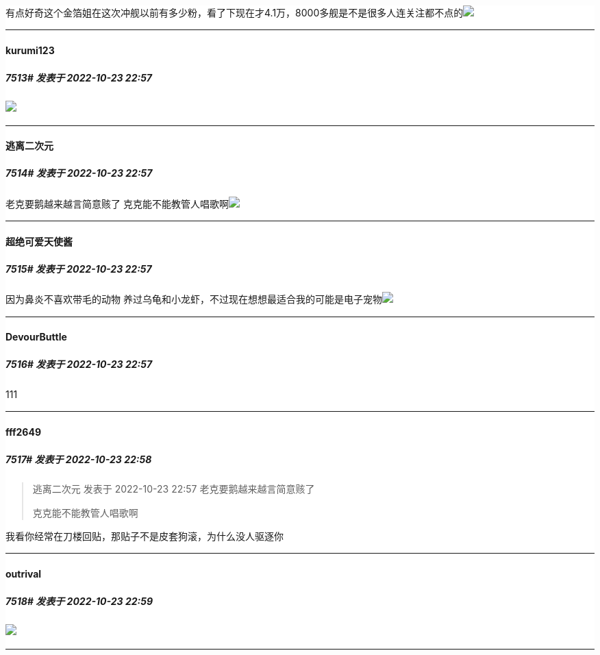 有点好奇这个金箔姐在这次冲舰以前有多少粉，看了下现在才4.1万，8000多舰是不是很多人连关注都不点的<img src="https://static.saraba1st.com/image/smiley/face2017/067.png" referrerpolicy="no-referrer">

*****

####  kurumi123  
##### 7513#       发表于 2022-10-23 22:57

<img src="https://static.saraba1st.com/image/smiley/face2017/075.png" referrerpolicy="no-referrer">

*****

####  逃离二次元  
##### 7514#       发表于 2022-10-23 22:57

老克要鹅越来越言简意赅了
克克能不能教管人唱歌啊<img src="https://static.saraba1st.com/image/smiley/face2017/136.png" referrerpolicy="no-referrer">

*****

####  超绝可爱天使酱  
##### 7515#       发表于 2022-10-23 22:57

因为鼻炎不喜欢带毛的动物
养过乌龟和小龙虾，不过现在想想最适合我的可能是电子宠物<img src="https://static.saraba1st.com/image/smiley/face2017/257.png" referrerpolicy="no-referrer">

*****

####  DevourButtle  
##### 7516#       发表于 2022-10-23 22:57

111

*****

####  fff2649  
##### 7517#       发表于 2022-10-23 22:58

<blockquote>逃离二次元 发表于 2022-10-23 22:57
老克要鹅越来越言简意赅了

克克能不能教管人唱歌啊</blockquote>
我看你经常在刀楼回贴，那贴子不是皮套狗滚，为什么没人驱逐你

*****

####  outrival  
##### 7518#       发表于 2022-10-23 22:59

<img src="https://static.saraba1st.com/image/smiley/face2017/067.png" referrerpolicy="no-referrer">

*****

